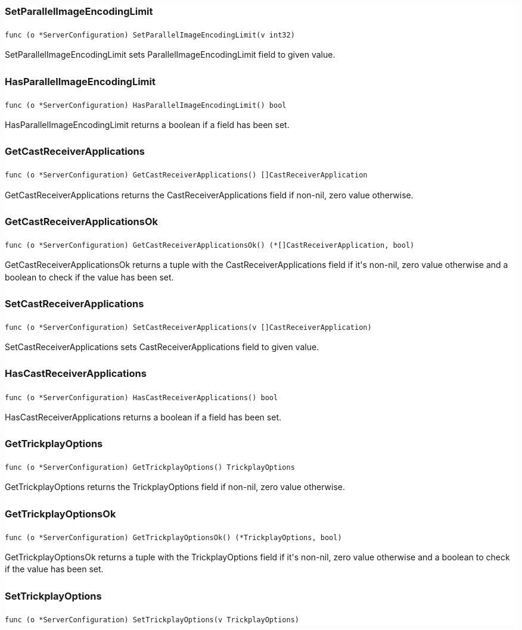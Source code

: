 ### SetParallelImageEncodingLimit

`func (o *ServerConfiguration) SetParallelImageEncodingLimit(v int32)`

SetParallelImageEncodingLimit sets ParallelImageEncodingLimit field to given value.

### HasParallelImageEncodingLimit

`func (o *ServerConfiguration) HasParallelImageEncodingLimit() bool`

HasParallelImageEncodingLimit returns a boolean if a field has been set.

### GetCastReceiverApplications

`func (o *ServerConfiguration) GetCastReceiverApplications() []CastReceiverApplication`

GetCastReceiverApplications returns the CastReceiverApplications field if non-nil, zero value otherwise.

### GetCastReceiverApplicationsOk

`func (o *ServerConfiguration) GetCastReceiverApplicationsOk() (*[]CastReceiverApplication, bool)`

GetCastReceiverApplicationsOk returns a tuple with the CastReceiverApplications field if it's non-nil, zero value otherwise
and a boolean to check if the value has been set.

### SetCastReceiverApplications

`func (o *ServerConfiguration) SetCastReceiverApplications(v []CastReceiverApplication)`

SetCastReceiverApplications sets CastReceiverApplications field to given value.

### HasCastReceiverApplications

`func (o *ServerConfiguration) HasCastReceiverApplications() bool`

HasCastReceiverApplications returns a boolean if a field has been set.

### GetTrickplayOptions

`func (o *ServerConfiguration) GetTrickplayOptions() TrickplayOptions`

GetTrickplayOptions returns the TrickplayOptions field if non-nil, zero value otherwise.

### GetTrickplayOptionsOk

`func (o *ServerConfiguration) GetTrickplayOptionsOk() (*TrickplayOptions, bool)`

GetTrickplayOptionsOk returns a tuple with the TrickplayOptions field if it's non-nil, zero value otherwise
and a boolean to check if the value has been set.

### SetTrickplayOptions

`func (o *ServerConfiguration) SetTrickplayOptions(v TrickplayOptions)`
